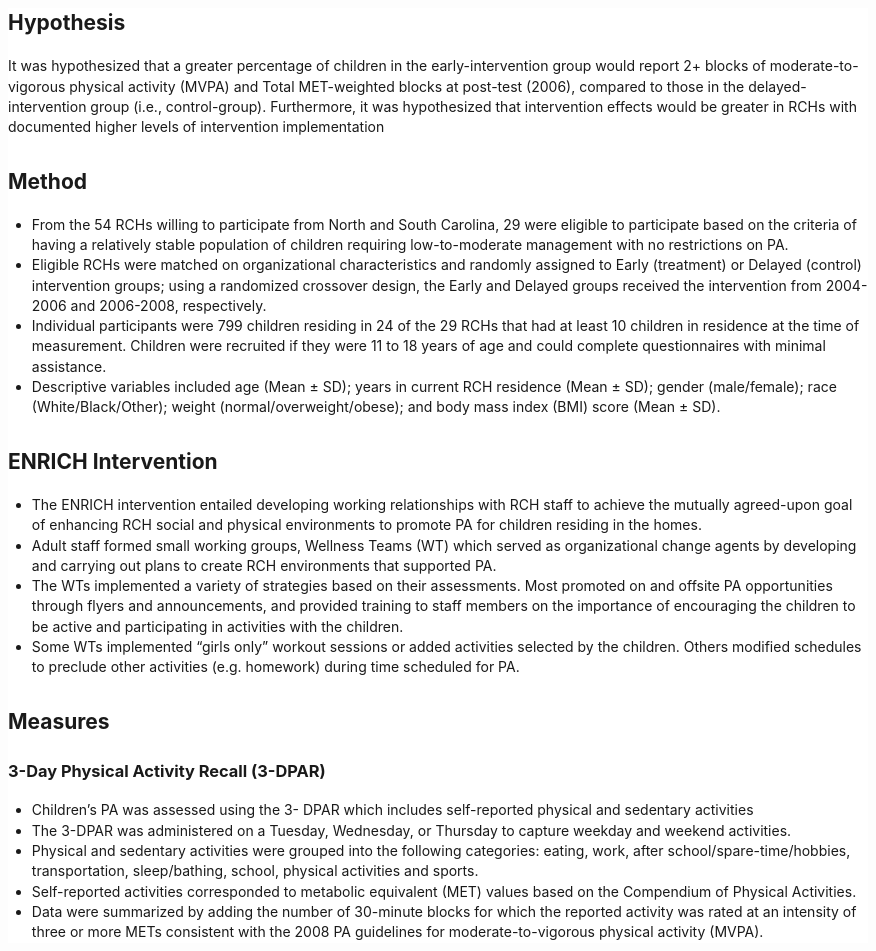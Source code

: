 ## Hypothesis

It was hypothesized that a greater percentage of children in the early-intervention group would report 2+ blocks of moderate-to-vigorous physical activity (MVPA) and Total MET-weighted blocks at post-test (2006), compared to those in the delayed-intervention group (i.e., control-group). Furthermore, it was hypothesized that intervention effects would be greater in RCHs with documented higher levels of intervention implementation  


## Method
- From the 54 RCHs willing to participate from North and South Carolina, 29 were    eligible to participate based on the criteria of having a relatively stable population of children requiring low-to-moderate management with no restrictions on PA.
- Eligible RCHs were matched on organizational characteristics and randomly assigned to Early (treatment) or Delayed (control) intervention groups; using a randomized crossover design, the Early and Delayed groups received the intervention from 2004-2006 and 2006-2008, respectively.
- Individual participants were 799 children residing in 24 of the 29 RCHs that had at least 10 children in residence at the time of measurement. Children were recruited if they were 11 to 18 years of age and could complete questionnaires with minimal assistance.
- Descriptive variables included age (Mean ± SD); years in current RCH residence (Mean ± SD); gender (male/female); race (White/Black/Other); weight (normal/overweight/obese); and body mass index (BMI) score (Mean ± SD).


## ENRICH Intervention

- The ENRICH intervention entailed developing working relationships with RCH staff to achieve the mutually agreed-upon goal of enhancing RCH social and physical environments to promote PA for children residing in the homes.
- Adult staff formed small working groups, Wellness Teams (WT) which served as organizational change agents by developing and carrying out plans to create RCH environments that supported PA.
- The WTs implemented a variety of strategies based on their assessments. Most promoted on and offsite PA opportunities through flyers and announcements, and provided training to staff members on the importance of encouraging the children to be active and participating in activities with the children.
- Some WTs implemented “girls only” workout sessions or added activities selected by the children. Others modified schedules to preclude other activities (e.g. homework) during time scheduled for PA.


## Measures  


### 3-Day Physical Activity Recall (3-DPAR)

- Children’s PA was assessed using the 3- DPAR which includes self-reported physical and sedentary activities
-    The 3-DPAR was administered on a Tuesday, Wednesday, or Thursday to capture weekday and weekend activities. 
- Physical and sedentary activities were grouped into the following   categories: eating, work, after school/spare-time/hobbies, transportation, sleep/bathing, school, physical activities and sports.
- Self-reported activities corresponded to metabolic equivalent (MET) values based on the Compendium of Physical Activities.
- Data were summarized by adding the number of 30-minute blocks for which the reported activity was rated at an intensity of three or more METs consistent with the 2008 PA guidelines for moderate-to-vigorous physical activity (MVPA).
